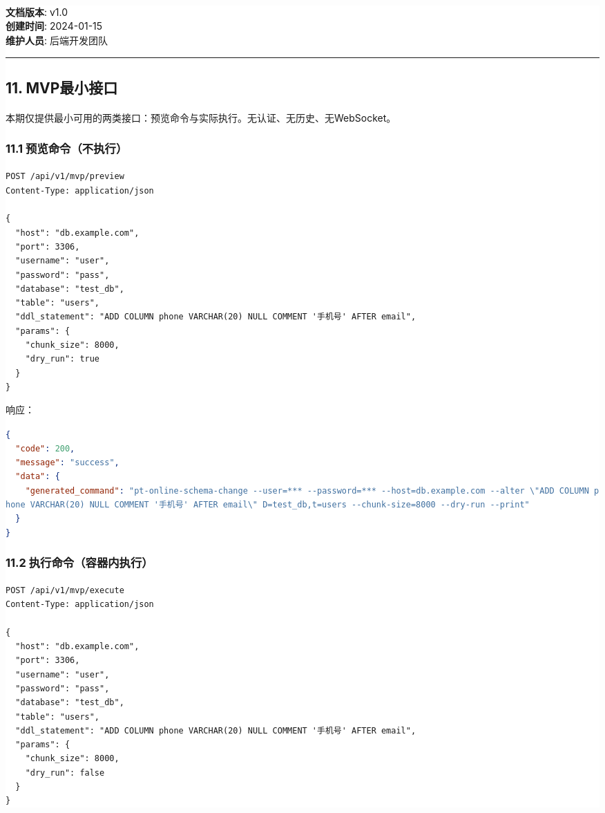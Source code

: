 **文档版本**: v1.0  
**创建时间**: 2024-01-15  
**维护人员**: 后端开发团队

---

## 11. MVP最小接口

本期仅提供最小可用的两类接口：预览命令与实际执行。无认证、无历史、无WebSocket。

### 11.1 预览命令（不执行）
```http
POST /api/v1/mvp/preview
Content-Type: application/json

{
  "host": "db.example.com",
  "port": 3306,
  "username": "user",
  "password": "pass",
  "database": "test_db",
  "table": "users",
  "ddl_statement": "ADD COLUMN phone VARCHAR(20) NULL COMMENT '手机号' AFTER email",
  "params": {
    "chunk_size": 8000,
    "dry_run": true
  }
}
```

响应：
```json
{
  "code": 200,
  "message": "success",
  "data": {
    "generated_command": "pt-online-schema-change --user=*** --password=*** --host=db.example.com --alter \"ADD COLUMN phone VARCHAR(20) NULL COMMENT '手机号' AFTER email\" D=test_db,t=users --chunk-size=8000 --dry-run --print"
  }
}
```

### 11.2 执行命令（容器内执行）
```http
POST /api/v1/mvp/execute
Content-Type: application/json

{
  "host": "db.example.com",
  "port": 3306,
  "username": "user",
  "password": "pass",
  "database": "test_db",
  "table": "users",
  "ddl_statement": "ADD COLUMN phone VARCHAR(20) NULL COMMENT '手机号' AFTER email",
  "params": {
    "chunk_size": 8000,
    "dry_run": false
  }
}
```
